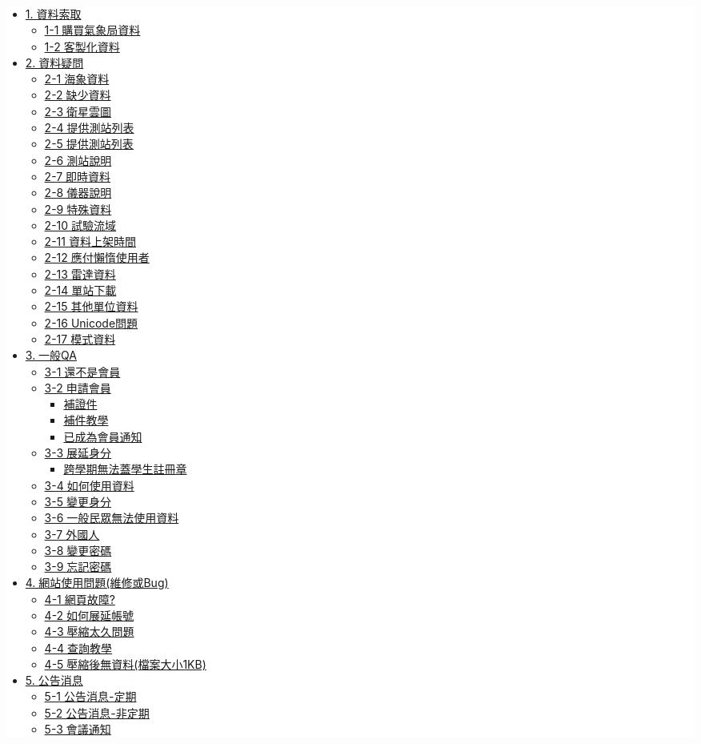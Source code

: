 

- [1. 資料索取](#1-%E8%B3%87%E6%96%99%E7%B4%A2%E5%8F%96)
	- [1-1 購買氣象局資料](#1-1-%E8%B3%BC%E8%B2%B7%E6%B0%A3%E8%B1%A1%E5%B1%80%E8%B3%87%E6%96%99)
	- [1-2 客製化資料](#1-2-%E5%AE%A2%E8%A3%BD%E5%8C%96%E8%B3%87%E6%96%99)
- [2. 資料疑問](#2-%E8%B3%87%E6%96%99%E7%96%91%E5%95%8F)
	- [2-1 海象資料](#2-1-%E6%B5%B7%E8%B1%A1%E8%B3%87%E6%96%99)
	- [2-2 缺少資料](#2-2-%E7%BC%BA%E5%B0%91%E8%B3%87%E6%96%99)
	- [2-3 衛星雲圖](#2-3-%E8%A1%9B%E6%98%9F%E9%9B%B2%E5%9C%96)
	- [2-4 提供測站列表](#2-4-%E6%8F%90%E4%BE%9B%E6%B8%AC%E7%AB%99%E5%88%97%E8%A1%A8)
	- [2-5 提供測站列表](#2-5-%E6%8F%90%E4%BE%9B%E6%B8%AC%E7%AB%99%E5%88%97%E8%A1%A8)
	- [2-6 測站說明](#2-6-%E6%B8%AC%E7%AB%99%E8%AA%AA%E6%98%8E)
	- [2-7 即時資料](#2-7-%E5%8D%B3%E6%99%82%E8%B3%87%E6%96%99)
	- [2-8 儀器說明](#2-8-%E5%84%80%E5%99%A8%E8%AA%AA%E6%98%8E)
	- [2-9 特殊資料](#2-9-%E7%89%B9%E6%AE%8A%E8%B3%87%E6%96%99)
	- [2-10 試驗流域](#2-10-%E8%A9%A6%E9%A9%97%E6%B5%81%E5%9F%9F)
	- [2-11 資料上架時間](#2-11-%E8%B3%87%E6%96%99%E4%B8%8A%E6%9E%B6%E6%99%82%E9%96%93)
	- [2-12 應付懶惰使用者](#2-12-%E6%87%89%E4%BB%98%E6%87%B6%E6%83%B0%E4%BD%BF%E7%94%A8%E8%80%85)
	- [2-13 雷達資料](#2-13-%E9%9B%B7%E9%81%94%E8%B3%87%E6%96%99)
	- [2-14 單站下載](#2-14-%E5%96%AE%E7%AB%99%E4%B8%8B%E8%BC%89)
	- [2-15 其他單位資料](#2-15-%E5%85%B6%E4%BB%96%E5%96%AE%E4%BD%8D%E8%B3%87%E6%96%99)
	- [2-16 Unicode問題](#2-16-unicode%E5%95%8F%E9%A1%8C)
	- [2-17 模式資料](#2-17-%E6%A8%A1%E5%BC%8F%E8%B3%87%E6%96%99)
- [3. 一般QA](#3-%E4%B8%80%E8%88%ACqa)
	- [3-1 還不是會員](#3-1-%E9%82%84%E4%B8%8D%E6%98%AF%E6%9C%83%E5%93%A1)
	- [3-2 申請會員](#3-2-%E7%94%B3%E8%AB%8B%E6%9C%83%E5%93%A1)
		- [補證件](#%E8%A3%9C%E8%AD%89%E4%BB%B6)
		- [補件教學](#%E8%A3%9C%E4%BB%B6%E6%95%99%E5%AD%B8)
		- [已成為會員通知](#%E5%B7%B2%E6%88%90%E7%82%BA%E6%9C%83%E5%93%A1%E9%80%9A%E7%9F%A5)
	- [3-3 展延身分](#3-3-%E5%B1%95%E5%BB%B6%E8%BA%AB%E5%88%86)
		- [跨學期無法蓋學生註冊章](#%E8%B7%A8%E5%AD%B8%E6%9C%9F%E7%84%A1%E6%B3%95%E8%93%8B%E5%AD%B8%E7%94%9F%E8%A8%BB%E5%86%8A%E7%AB%A0)
	- [3-4 如何使用資料](#3-4-%E5%A6%82%E4%BD%95%E4%BD%BF%E7%94%A8%E8%B3%87%E6%96%99)
	- [3-5 變更身分](#3-5-%E8%AE%8A%E6%9B%B4%E8%BA%AB%E5%88%86)
	- [3-6 一般民眾無法使用資料](#3-6-%E4%B8%80%E8%88%AC%E6%B0%91%E7%9C%BE%E7%84%A1%E6%B3%95%E4%BD%BF%E7%94%A8%E8%B3%87%E6%96%99)
	- [3-7 外國人](#3-7-%E5%A4%96%E5%9C%8B%E4%BA%BA)
	- [3-8 變更密碼](#3-8-%E8%AE%8A%E6%9B%B4%E5%AF%86%E7%A2%BC)
	- [3-9 忘記密碼](#3-9-%E5%BF%98%E8%A8%98%E5%AF%86%E7%A2%BC)
- [4. 網站使用問題\(維修或Bug\)](#4-%E7%B6%B2%E7%AB%99%E4%BD%BF%E7%94%A8%E5%95%8F%E9%A1%8C%E7%B6%AD%E4%BF%AE%E6%88%96bug)
	- [4-1 網頁故障?](#4-1-%E7%B6%B2%E9%A0%81%E6%95%85%E9%9A%9C)
	- [4-2 如何展延帳號](#4-2-%E5%A6%82%E4%BD%95%E5%B1%95%E5%BB%B6%E5%B8%B3%E8%99%9F)
	- [4-3 壓縮太久問題](#4-3-%E5%A3%93%E7%B8%AE%E5%A4%AA%E4%B9%85%E5%95%8F%E9%A1%8C)
	- [4-4 查詢教學](#4-4-%E6%9F%A5%E8%A9%A2%E6%95%99%E5%AD%B8)
	- [4-5 壓縮後無資料\(檔案大小1KB\)](#4-5-%E5%A3%93%E7%B8%AE%E5%BE%8C%E7%84%A1%E8%B3%87%E6%96%99%E6%AA%94%E6%A1%88%E5%A4%A7%E5%B0%8F1kb)
- [5. 公告消息](#5-%E5%85%AC%E5%91%8A%E6%B6%88%E6%81%AF)
	- [5-1 公告消息-定期](#5-1-%E5%85%AC%E5%91%8A%E6%B6%88%E6%81%AF-%E5%AE%9A%E6%9C%9F)
	- [5-2 公告消息-非定期](#5-2-%E5%85%AC%E5%91%8A%E6%B6%88%E6%81%AF-%E9%9D%9E%E5%AE%9A%E6%9C%9F)
	- [5-3 會議通知](#5-3-%E6%9C%83%E8%AD%B0%E9%80%9A%E7%9F%A5)
